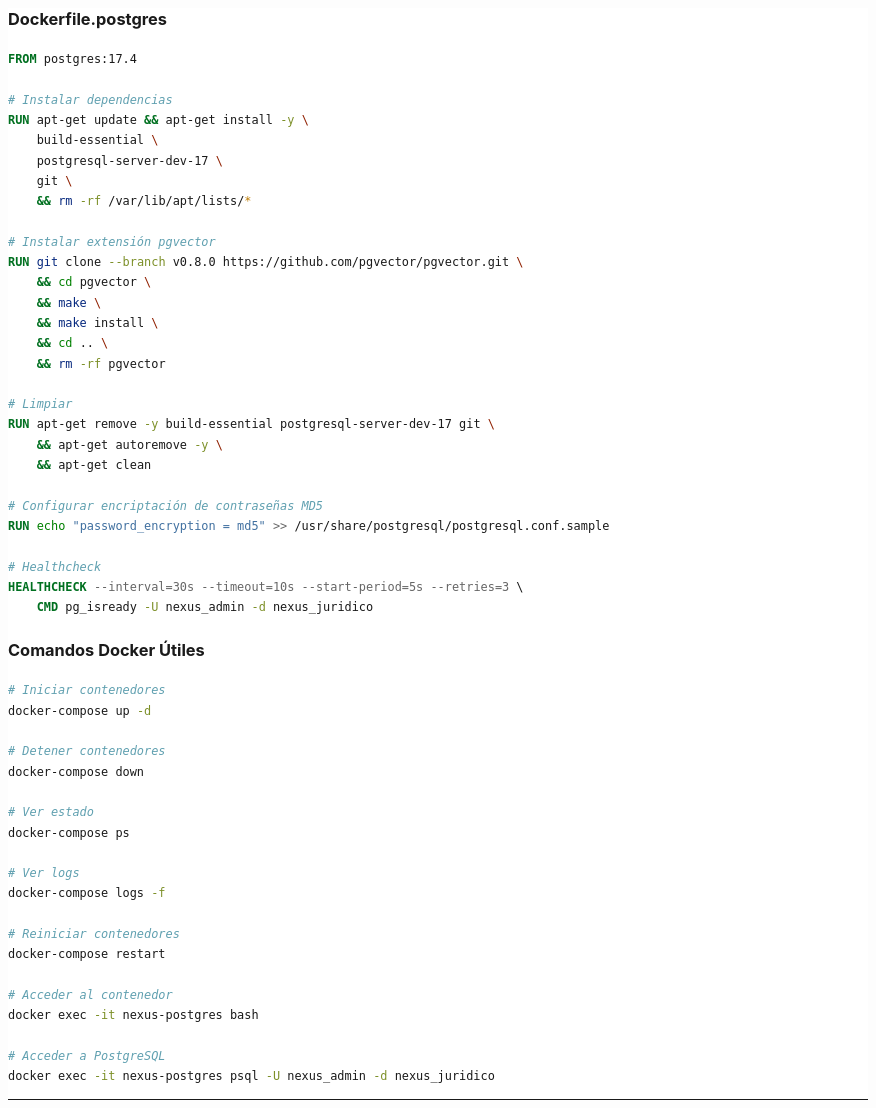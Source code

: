 ### **Dockerfile.postgres**

```dockerfile
FROM postgres:17.4

# Instalar dependencias
RUN apt-get update && apt-get install -y \
    build-essential \
    postgresql-server-dev-17 \
    git \
    && rm -rf /var/lib/apt/lists/*

# Instalar extensión pgvector
RUN git clone --branch v0.8.0 https://github.com/pgvector/pgvector.git \
    && cd pgvector \
    && make \
    && make install \
    && cd .. \
    && rm -rf pgvector

# Limpiar
RUN apt-get remove -y build-essential postgresql-server-dev-17 git \
    && apt-get autoremove -y \
    && apt-get clean

# Configurar encriptación de contraseñas MD5
RUN echo "password_encryption = md5" >> /usr/share/postgresql/postgresql.conf.sample

# Healthcheck
HEALTHCHECK --interval=30s --timeout=10s --start-period=5s --retries=3 \
    CMD pg_isready -U nexus_admin -d nexus_juridico
```

### **Comandos Docker Útiles**

```bash
# Iniciar contenedores
docker-compose up -d

# Detener contenedores
docker-compose down

# Ver estado
docker-compose ps

# Ver logs
docker-compose logs -f

# Reiniciar contenedores
docker-compose restart

# Acceder al contenedor
docker exec -it nexus-postgres bash

# Acceder a PostgreSQL
docker exec -it nexus-postgres psql -U nexus_admin -d nexus_juridico
```

---